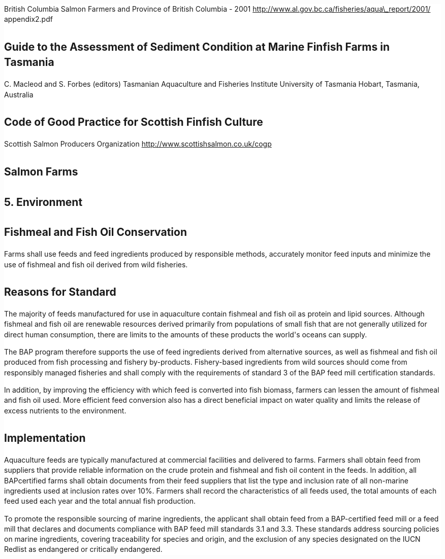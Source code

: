 British Columbia Salmon Farmers and Province of British Columbia - 2001 http://www.al.gov.bc.ca/fisheries/aqua\_report/2001/ appendix2.pdf

## Guide to the Assessment of Sediment Condition at Marine Finfish Farms in Tasmania

C. Macleod and S. Forbes (editors) Tasmanian Aquaculture and Fisheries Institute University of Tasmania Hobart, Tasmania, Australia

## Code of Good Practice for Scottish Finfish Culture

Scottish Salmon Producers Organization http://www.scottishsalmon.co.uk/cogp

## Salmon Farms

## 5. Environment

## Fishmeal and Fish Oil Conservation

Farms shall use feeds  and  feed  ingredients produced  by responsible methods, accurately monitor feed  inputs and minimize the use of fishmeal and fish oil derived from wild fisheries.

## Reasons for Standard

The majority of feeds manufactured for use in aquaculture contain fishmeal and fish oil as protein and lipid  sources. Although fishmeal and fish oil are renewable resources derived  primarily from populations  of small fish that are not generally utilized for direct  human consumption,  there are limits  to  the  amounts  of these products the world's oceans can supply.

The BAP program  therefore supports  the  use of  feed  ingredients  derived  from  alternative sources, as well as fishmeal and fish oil produced  from fish processing and fishery by-products. Fishery-based  ingredients   from   wild   sources   should   come from  responsibly  managed fisheries and  shall comply  with  the requirements  of  standard  3  of  the  BAP  feed  mill  certification standards.

In addition,  by  improving  the efficiency  with  which  feed is converted into fish biomass, farmers can lessen the amount of fishmeal and fish oil used. More efficient feed conversion also has a direct  beneficial impact  on water quality and limits the release of excess nutrients to the environment.

## Implementation

Aquaculture  feeds  are  typically  manufactured  at  commercial facilities and delivered to  farms. Farmers shall obtain feed from suppliers  that  provide  reliable information  on the crude  protein and fishmeal and fish oil content in the feeds. In addition, all BAPcertified farms shall obtain documents from their feed suppliers that list the type and inclusion rate of all non-marine ingredients used  at  inclusion  rates  over  10%. Farmers  shall  record  the characteristics  of all feeds used, the total amounts of each feed used each year and the total annual fish production.

To  promote  the  responsible  sourcing  of  marine  ingredients, the applicant shall obtain feed from a BAP-certified feed mill or a feed mill that  declares and documents  compliance  with BAP feed  mill  standards 3.1  and  3.3.  These  standards address sourcing policies on marine ingredients, covering traceability for species and origin, and the exclusion of any species designated on the IUCN Redlist as endangered or critically endangered.
